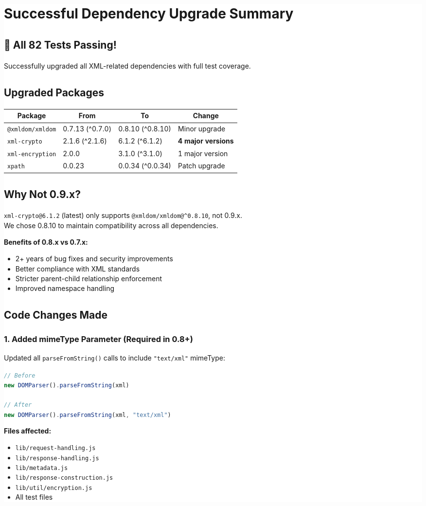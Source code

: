 # Successful Dependency Upgrade Summary

## 🎉 All 82 Tests Passing!

Successfully upgraded all XML-related dependencies with full test coverage.

## Upgraded Packages

| Package | From | To | Change |
|---------|------|----|----|
| `@xmldom/xmldom` | 0.7.13 (^0.7.0) | 0.8.10 (^0.8.10) | Minor upgrade |
| `xml-crypto` | 2.1.6 (^2.1.6) | 6.1.2 (^6.1.2) | **4 major versions** |
| `xml-encryption` | 2.0.0 | 3.1.0 (^3.1.0) | 1 major version |
| `xpath` | 0.0.23 | 0.0.34 (^0.0.34) | Patch upgrade |

## Why Not 0.9.x?

`xml-crypto@6.1.2` (latest) only supports `@xmldom/xmldom@^0.8.10`, not 0.9.x.  
We chose 0.8.10 to maintain compatibility across all dependencies.

**Benefits of 0.8.x vs 0.7.x:**
- 2+ years of bug fixes and security improvements
- Better compliance with XML standards
- Stricter parent-child relationship enforcement
- Improved namespace handling

## Code Changes Made

### 1. Added mimeType Parameter (Required in 0.8+)
Updated all `parseFromString()` calls to include `"text/xml"` mimeType:

```javascript
// Before
new DOMParser().parseFromString(xml)

// After  
new DOMParser().parseFromString(xml, "text/xml")
```

**Files affected:** 
- `lib/request-handling.js`
- `lib/response-handling.js`
- `lib/metadata.js`
- `lib/response-construction.js`
- `lib/util/encryption.js`
- All test files
